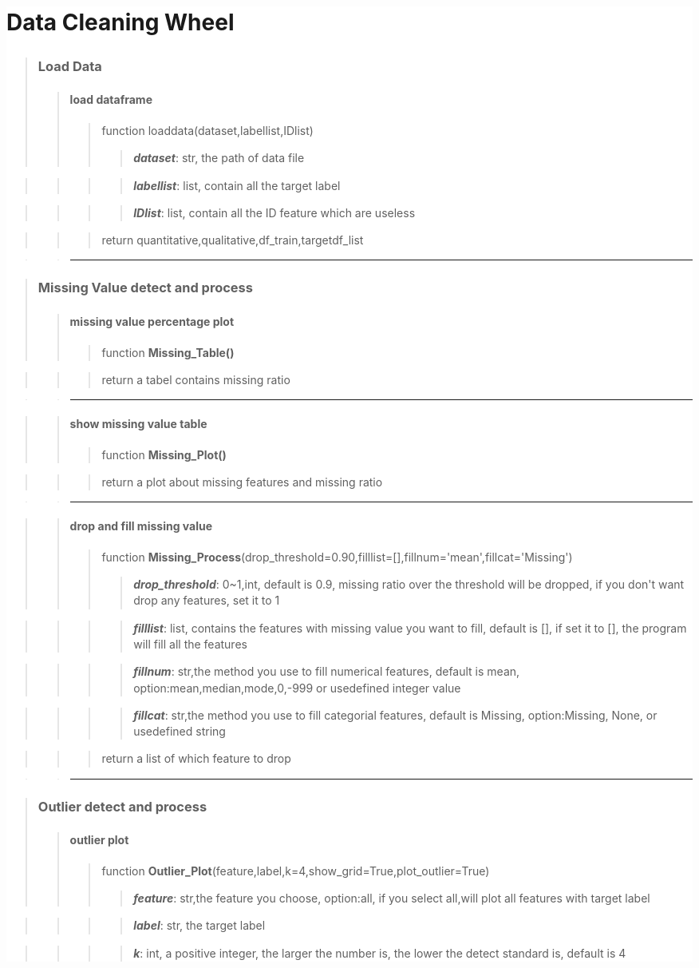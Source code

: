 # Data Cleaning Wheel
> ### Load Data
>>#### load dataframe
>>> function loaddata(dataset,labellist,IDlist)
>>>> ***dataset***: str, the path of data file

>>>> ***labellist***: list, contain all the target label

>>>> ***IDlist***: list, contain all the ID feature which are useless

>>> return quantitative,qualitative,df_train,targetdf_list

>>******

> ### Missing Value detect and process
>>#### missing value percentage plot
>>> function **Missing_Table()**

>>> return a tabel contains missing ratio

>>******

>>#### show missing value table
>>> function **Missing_Plot()**

>>> return a plot about missing features and missing ratio

>>******

>>#### drop and fill missing value
>>> function **Missing_Process**(drop_threshold=0.90,filllist=[],fillnum='mean',fillcat='Missing')
>>>> ***drop_threshold***: 0~1,int, default is 0.9, missing ratio over the threshold will be dropped, if you don't want drop any features, set it to 1

>>>> ***filllist***: list, contains the features with missing value you want to fill, default is [], if set it to [], the program will fill all the features

>>>> ***fillnum***: str,the method you use to fill numerical features, default is mean, option:mean,median,mode,0,-999 or usedefined integer value

>>>> ***fillcat***: str,the method you use to fill categorial features, default is Missing, option:Missing, None, or usedefined string

>>> return a list of which feature to drop

>>******

> ### Outlier detect and process
>>#### outlier plot
>>> function **Outlier_Plot**(feature,label,k=4,show_grid=True,plot_outlier=True)
>>>> ***feature***: str,the feature you choose, option:all, if you select all,will plot all features with target label

>>>> ***label***: str, the target label

>>>> ***k***: int, a positive integer, the larger the number is, the lower the detect standard is, default is 4
